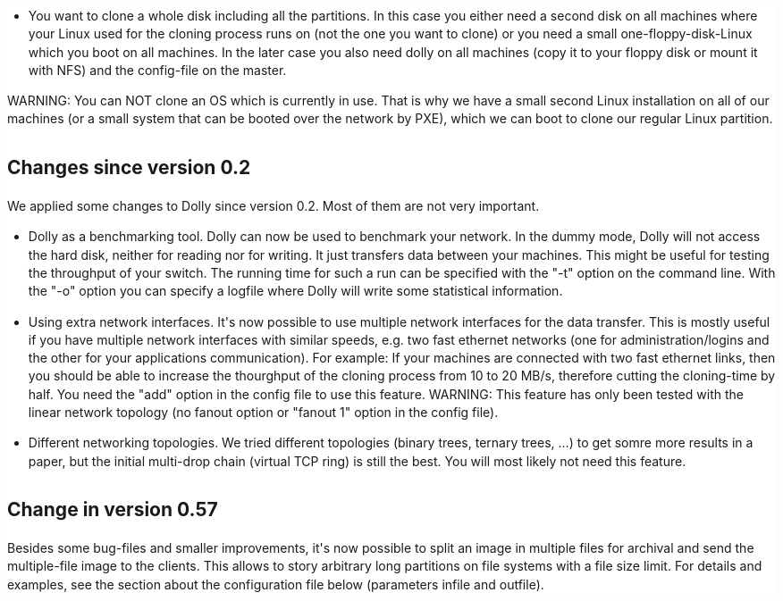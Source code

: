 - You want to clone a whole disk including all the partitions. In this
  case you either need a second disk on all machines where your Linux
  used for the cloning process runs on (not the one you want to clone)
  or you need a small one-floppy-disk-Linux which you boot on all
  machines. In the later case you also need dolly on all machines
  (copy it to your floppy disk or mount it with NFS) and the
  config-file on the master.

WARNING: You can NOT clone an OS which is currently in use. That is why
         we have a small second Linux installation on all of our machines
         (or a small system that can be booted over the network by PXE),
         which we can boot to clone our regular Linux partition.


Changes since version 0.2
-------------------------

We applied some changes to Dolly since version 0.2. Most of them are
not very important.

- Dolly as a benchmarking tool.
  Dolly can now be used to benchmark your network. In the dummy mode,
  Dolly will not access the hard disk, neither for reading nor for
  writing. It just transfers data between your machines. This might be
  useful for testing the throughput of your switch. The running time
  for such a run can be specified with the "-t" option on the command
  line. With the "-o" option you can specify a logfile where Dolly
  will write some statistical information.

- Using extra network interfaces.
  It's now possible to use multiple network interfaces for the data
  transfer. This is mostly useful if you have multiple network
  interfaces with similar speeds, e.g. two fast ethernet networks (one
  for administration/logins and the other for your applications
  communication). For example: If your machines are connected with two
  fast ethernet links, then you should be able to increase the
  thourghput of the cloning process from 10 to 20 MB/s, therefore
  cutting the cloning-time by half.
  You need the "add" option in the config file to use this feature.
  WARNING: This feature has only been tested with the linear network
  topology (no fanout option or "fanout 1" option in the config file).

- Different networking topologies.
  We tried different topologies (binary trees, ternary trees, ...) to
  get somre more results in a paper, but the initial multi-drop chain
  (virtual TCP ring) is still the best. You will most likely not need
  this feature.


Change in version 0.57
----------------------

Besides some bug-files and smaller improvements, it's now possible to
split an image in multiple files for archival and send the
multiple-file image to the clients. This allows to story arbitrary
long partitions on file systems with a file size limit. For details
and examples, see the section about the configuration file below
(parameters infile and outfile).
